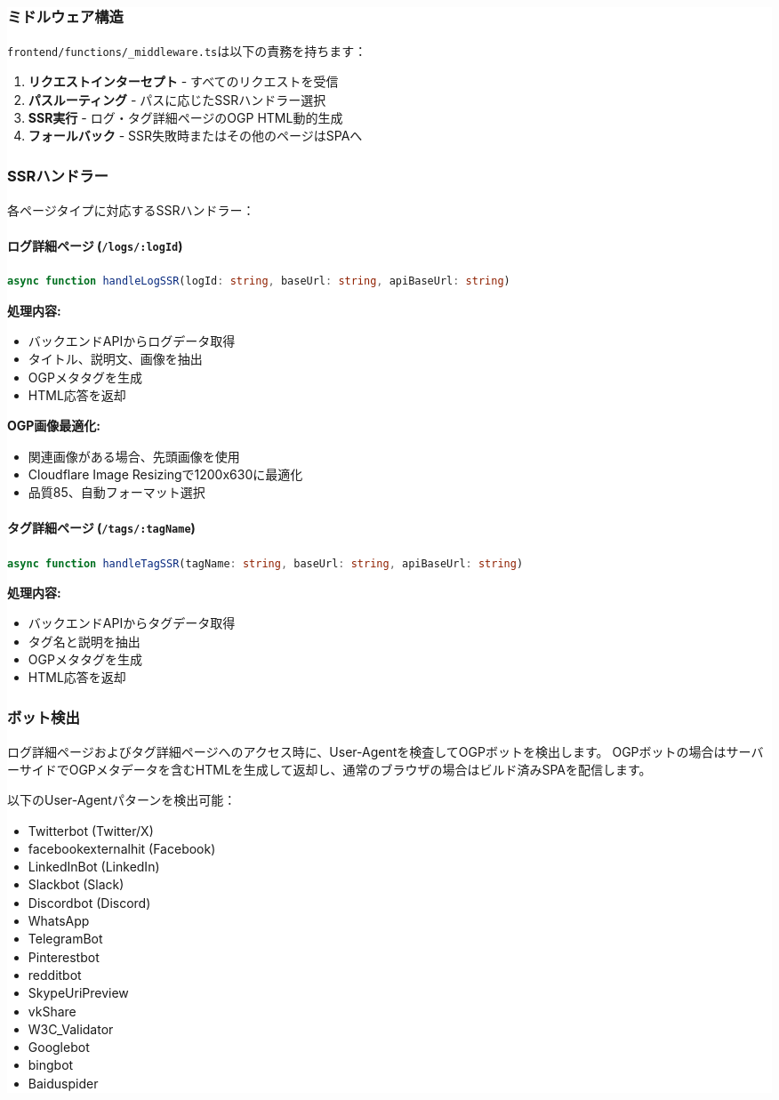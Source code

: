 ### ミドルウェア構造

`frontend/functions/_middleware.ts`は以下の責務を持ちます：

1. **リクエストインターセプト** - すべてのリクエストを受信
2. **パスルーティング** - パスに応じたSSRハンドラー選択
3. **SSR実行** - ログ・タグ詳細ページのOGP HTML動的生成
4. **フォールバック** - SSR失敗時またはその他のページはSPAへ

### SSRハンドラー

各ページタイプに対応するSSRハンドラー：

#### ログ詳細ページ (`/logs/:logId`)

```typescript
async function handleLogSSR(logId: string, baseUrl: string, apiBaseUrl: string)
```

**処理内容:**
- バックエンドAPIからログデータ取得
- タイトル、説明文、画像を抽出
- OGPメタタグを生成
- HTML応答を返却

**OGP画像最適化:**
- 関連画像がある場合、先頭画像を使用
- Cloudflare Image Resizingで1200x630に最適化
- 品質85、自動フォーマット選択

#### タグ詳細ページ (`/tags/:tagName`)

```typescript
async function handleTagSSR(tagName: string, baseUrl: string, apiBaseUrl: string)
```

**処理内容:**
- バックエンドAPIからタグデータ取得
- タグ名と説明を抽出
- OGPメタタグを生成
- HTML応答を返却

### ボット検出

ログ詳細ページおよびタグ詳細ページへのアクセス時に、User-Agentを検査してOGPボットを検出します。
OGPボットの場合はサーバーサイドでOGPメタデータを含むHTMLを生成して返却し、通常のブラウザの場合はビルド済みSPAを配信します。

以下のUser-Agentパターンを検出可能：

- Twitterbot (Twitter/X)
- facebookexternalhit (Facebook)
- LinkedInBot (LinkedIn)
- Slackbot (Slack)
- Discordbot (Discord)
- WhatsApp
- TelegramBot
- Pinterestbot
- redditbot
- SkypeUriPreview
- vkShare
- W3C_Validator
- Googlebot
- bingbot
- Baiduspider
